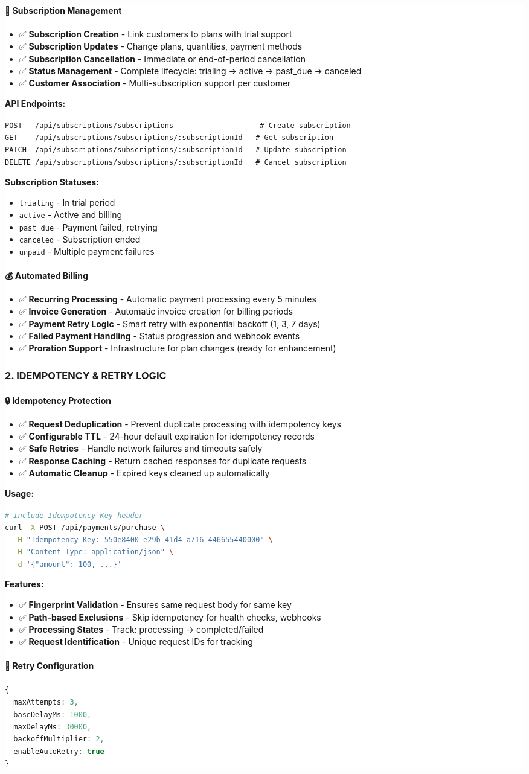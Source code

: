 #### **🔄 Subscription Management** 
- ✅ **Subscription Creation** - Link customers to plans with trial support
- ✅ **Subscription Updates** - Change plans, quantities, payment methods
- ✅ **Subscription Cancellation** - Immediate or end-of-period cancellation
- ✅ **Status Management** - Complete lifecycle: trialing → active → past_due → canceled
- ✅ **Customer Association** - Multi-subscription support per customer

**API Endpoints:**
```
POST   /api/subscriptions/subscriptions                    # Create subscription
GET    /api/subscriptions/subscriptions/:subscriptionId   # Get subscription  
PATCH  /api/subscriptions/subscriptions/:subscriptionId   # Update subscription
DELETE /api/subscriptions/subscriptions/:subscriptionId   # Cancel subscription
```

**Subscription Statuses:**
- `trialing` - In trial period
- `active` - Active and billing
- `past_due` - Payment failed, retrying
- `canceled` - Subscription ended
- `unpaid` - Multiple payment failures

#### **💰 Automated Billing**
- ✅ **Recurring Processing** - Automatic payment processing every 5 minutes
- ✅ **Invoice Generation** - Automatic invoice creation for billing periods
- ✅ **Payment Retry Logic** - Smart retry with exponential backoff (1, 3, 7 days)
- ✅ **Failed Payment Handling** - Status progression and webhook events
- ✅ **Proration Support** - Infrastructure for plan changes (ready for enhancement)

### **2. IDEMPOTENCY & RETRY LOGIC**

#### **🔒 Idempotency Protection**
- ✅ **Request Deduplication** - Prevent duplicate processing with idempotency keys
- ✅ **Configurable TTL** - 24-hour default expiration for idempotency records
- ✅ **Safe Retries** - Handle network failures and timeouts safely
- ✅ **Response Caching** - Return cached responses for duplicate requests
- ✅ **Automatic Cleanup** - Expired keys cleaned up automatically

**Usage:**
```bash
# Include Idempotency-Key header
curl -X POST /api/payments/purchase \
  -H "Idempotency-Key: 550e8400-e29b-41d4-a716-446655440000" \
  -H "Content-Type: application/json" \
  -d '{"amount": 100, ...}'
```

**Features:**
- ✅ **Fingerprint Validation** - Ensures same request body for same key
- ✅ **Path-based Exclusions** - Skip idempotency for health checks, webhooks
- ✅ **Processing States** - Track: processing → completed/failed
- ✅ **Request Identification** - Unique request IDs for tracking

#### **🔄 Retry Configuration**
```typescript
{
  maxAttempts: 3,
  baseDelayMs: 1000,
  maxDelayMs: 30000,
  backoffMultiplier: 2,
  enableAutoRetry: true
}
```
